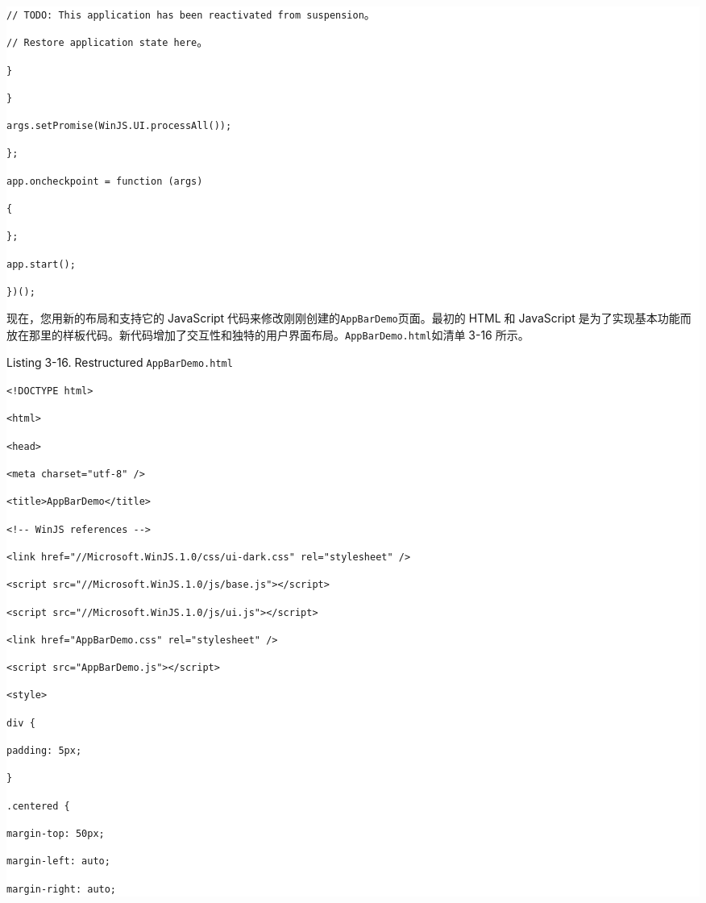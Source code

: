 `// TODO: This application has been reactivated from suspension`。

`// Restore application state here`。

`}`

`}`

`args.setPromise(WinJS.UI.processAll());`

`};`

`app.oncheckpoint = function (args)`

`{`

`};`

`app.start();`

`})();`

现在，您用新的布局和支持它的 JavaScript 代码来修改刚刚创建的`AppBarDemo`页面。最初的 HTML 和 JavaScript 是为了实现基本功能而放在那里的样板代码。新代码增加了交互性和独特的用户界面布局。`AppBarDemo.html`如清单 3-16 所示。

Listing 3-16\. Restructured `AppBarDemo.html`

`<!DOCTYPE html>`

`<html>`

`<head>`

`<meta charset="utf-8" />`

`<title>AppBarDemo</title>`

`<!-- WinJS references -->`

`<link href="//Microsoft.WinJS.1.0/css/ui-dark.css" rel="stylesheet" />`

`<script src="//Microsoft.WinJS.1.0/js/base.js"></script>`

`<script src="//Microsoft.WinJS.1.0/js/ui.js"></script>`

`<link href="AppBarDemo.css" rel="stylesheet" />`

`<script src="AppBarDemo.js"></script>`

`<style>`

`div {`

`padding: 5px;`

`}`

`.centered {`

`margin-top: 50px;`

`margin-left: auto;`

`margin-right: auto;`
